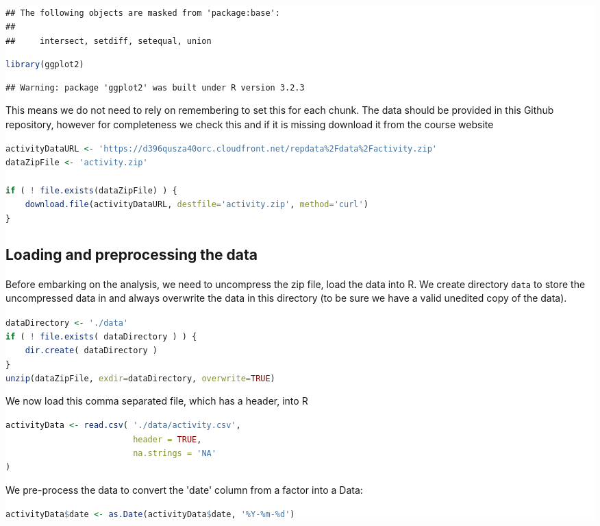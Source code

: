 ```
## The following objects are masked from 'package:base':
## 
##     intersect, setdiff, setequal, union
```

```r
library(ggplot2)
```

```
## Warning: package 'ggplot2' was built under R version 3.2.3
```
This means we do not need to rely on remembering to set this for each
chunk. The data should be provided in this Github repository, however
for completeness we check this and if it is missing download it from
the course website


```r
activityDataURL <- 'https://d396qusza40orc.cloudfront.net/repdata%2Fdata%2Factivity.zip'
dataZipFile <- 'activity.zip'

if ( ! file.exists(dataZipFile) ) {
    download.file(activityDataURL, destfile='activity.zip', method='curl')
}
```

## Loading and preprocessing the data

Before embarking on the analysis, we need to uncompress the zip file,
load the data into R. We create directory `data` to store the
uncompressed data in and always overwrite the data in this directory
(to be sure we have a valid unedited copy of the data).


```r
dataDirectory <- './data'
if ( ! file.exists( dataDirectory ) ) {
    dir.create( dataDirectory )
}
unzip(dataZipFile, exdir=dataDirectory, overwrite=TRUE)
```

We now load this comma separated file, which has a header, into R


```r
activityData <- read.csv( './data/activity.csv',
                          header = TRUE,
                          na.strings = 'NA'
)
```

We pre-process the data to convert the 'date' column from a factor into 
a Data:


```r
activityData$date <- as.Date(activityData$date, '%Y-%m-%d')
```
